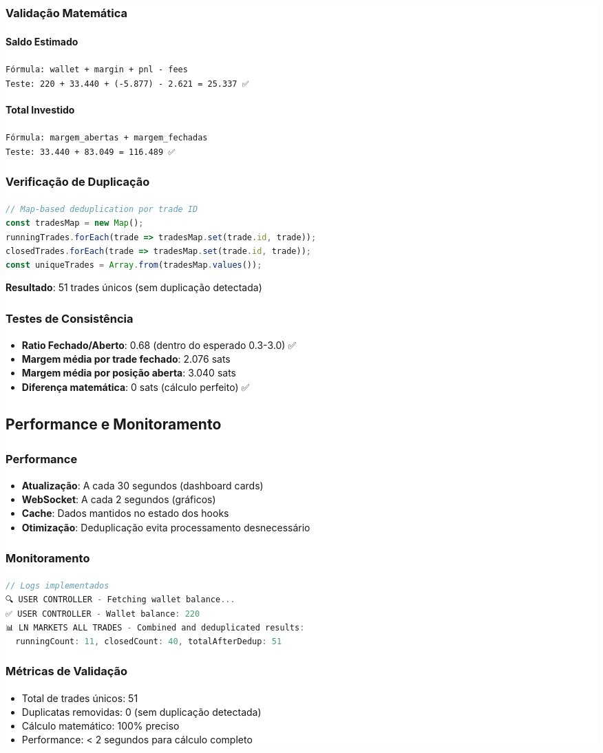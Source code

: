 ### Validação Matemática

#### Saldo Estimado
```
Fórmula: wallet + margin + pnl - fees
Teste: 220 + 33.440 + (-5.877) - 2.621 = 25.337 ✅
```

#### Total Investido
```
Fórmula: margem_abertas + margem_fechadas
Teste: 33.440 + 83.049 = 116.489 ✅
```

### Verificação de Duplicação
```typescript
// Map-based deduplication por trade ID
const tradesMap = new Map();
runningTrades.forEach(trade => tradesMap.set(trade.id, trade));
closedTrades.forEach(trade => tradesMap.set(trade.id, trade));
const uniqueTrades = Array.from(tradesMap.values());
```

**Resultado**: 51 trades únicos (sem duplicação detectada)

### Testes de Consistência
- **Ratio Fechado/Aberto**: 0.68 (dentro do esperado 0.3-3.0) ✅
- **Margem média por trade fechado**: 2.076 sats
- **Margem média por posição aberta**: 3.040 sats
- **Diferença matemática**: 0 sats (cálculo perfeito) ✅

## Performance e Monitoramento

### Performance
- **Atualização**: A cada 30 segundos (dashboard cards)
- **WebSocket**: A cada 2 segundos (gráficos)
- **Cache**: Dados mantidos no estado dos hooks
- **Otimização**: Deduplicação evita processamento desnecessário

### Monitoramento
```typescript
// Logs implementados
🔍 USER CONTROLLER - Fetching wallet balance...
✅ USER CONTROLLER - Wallet balance: 220
📊 LN MARKETS ALL TRADES - Combined and deduplicated results:
  runningCount: 11, closedCount: 40, totalAfterDedup: 51
```

### Métricas de Validação
- Total de trades únicos: 51
- Duplicatas removidas: 0 (sem duplicação detectada)
- Cálculo matemático: 100% preciso
- Performance: < 2 segundos para cálculo completo

